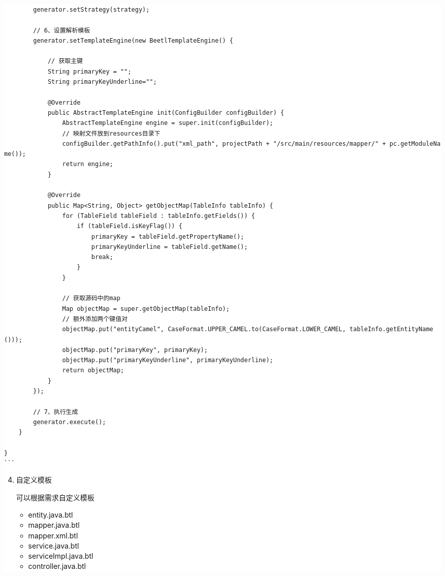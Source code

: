             generator.setStrategy(strategy);
    
            // 6、设置解析模板
            generator.setTemplateEngine(new BeetlTemplateEngine() {
    
                // 获取主键
                String primaryKey = "";
                String primaryKeyUnderline="";
    
                @Override
                public AbstractTemplateEngine init(ConfigBuilder configBuilder) {
                    AbstractTemplateEngine engine = super.init(configBuilder);
                    // 映射文件放到resources目录下
                    configBuilder.getPathInfo().put("xml_path", projectPath + "/src/main/resources/mapper/" + pc.getModuleName());
                    return engine;
                }
    
                @Override
                public Map<String, Object> getObjectMap(TableInfo tableInfo) {
                    for (TableField tableField : tableInfo.getFields()) {
                        if (tableField.isKeyFlag()) {
                            primaryKey = tableField.getPropertyName();
                            primaryKeyUnderline = tableField.getName();
                            break;
                        }
                    }
    
                    // 获取源码中的map
                    Map objectMap = super.getObjectMap(tableInfo);
                    // 额外添加两个键值对
                    objectMap.put("entityCamel", CaseFormat.UPPER_CAMEL.to(CaseFormat.LOWER_CAMEL, tableInfo.getEntityName()));
                    objectMap.put("primaryKey", primaryKey);
                    objectMap.put("primaryKeyUnderline", primaryKeyUnderline);
                    return objectMap;
                }
            });
          
            // 7、执行生成
            generator.execute();
        }
    
    }
    ```

4. 自定义模板

    可以根据需求自定义模板

    - entity.java.btl
    - mapper.java.btl
    - mapper.xml.btl
    - service.java.btl
    - serviceImpl.java.btl
    - controller.java.btl
